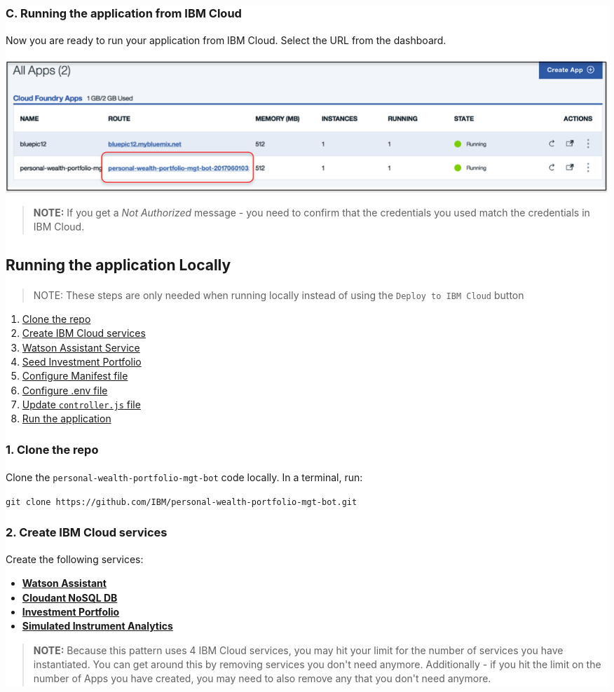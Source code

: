 ### C. Running the application from IBM Cloud

Now you are ready to run your application from IBM Cloud. Select the URL from the dashboard.

![](images/runningappurl.png)

> **NOTE:** If you get a *Not Authorized* message - you need to confirm that the credentials you used match the credentials in IBM Cloud.

## Running the application Locally

> NOTE: These steps are only needed when running locally instead of using the ``Deploy to IBM Cloud`` button

1. [Clone the repo](#1-clone-the-repo)
2. [Create IBM Cloud services](#2-create-ibm-cloud-services)
3. [Watson Assistant Service](#3-watson-assistant-service)
4. [Seed Investment Portfolio](#4-seed-investment-portfolio)
5. [Configure Manifest file](#5-configure-manifest)
6. [Configure .env file](#6-configure-env-file)
7. [Update ``controller.js`` file](#7-update-controllerjs-file)
8. [Run the application](#8-run-application)

### 1. Clone the repo

Clone the `personal-wealth-portfolio-mgt-bot` code locally. In a terminal, run:

```
git clone https://github.com/IBM/personal-wealth-portfolio-mgt-bot.git
```

### 2. Create IBM Cloud services

Create the following services:

* [**Watson Assistant**](https://console.ng.bluemix.net/catalog/services/conversation)
* [**Cloudant NoSQL DB**](https://console.ng.bluemix.net/catalog/services/cloudant-nosql-db/)
* [**Investment Portfolio**](https://console.ng.bluemix.net/catalog/services/investment-portfolio)
* [**Simulated Instrument Analytics**](https://console.ng.bluemix.net/catalog/services/simulated-instrument-analytics)

> **NOTE:** Because this pattern uses 4 IBM Cloud services, you may hit your limit for the number of services you have instantiated. You can get around this by removing services you don't need anymore. Additionally - if you hit the limit on the number of Apps you have created, you may need to also remove any that you don't need anymore.
